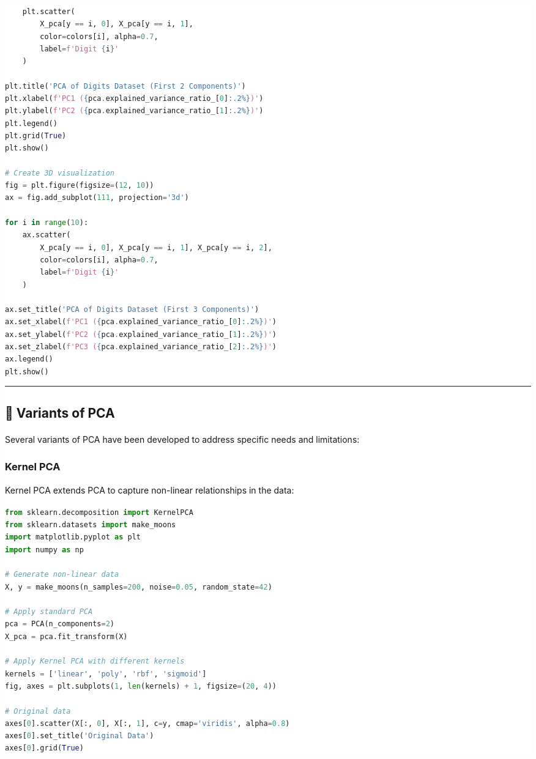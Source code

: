 ```python
    plt.scatter(
        X_pca[y == i, 0], X_pca[y == i, 1],
        color=colors[i], alpha=0.7,
        label=f'Digit {i}'
    )

plt.title('PCA of Digits Dataset (First 2 Components)')
plt.xlabel(f'PC1 ({pca.explained_variance_ratio_[0]:.2%})')
plt.ylabel(f'PC2 ({pca.explained_variance_ratio_[1]:.2%})')
plt.legend()
plt.grid(True)
plt.show()

# Create 3D visualization
fig = plt.figure(figsize=(12, 10))
ax = fig.add_subplot(111, projection='3d')

for i in range(10):
    ax.scatter(
        X_pca[y == i, 0], X_pca[y == i, 1], X_pca[y == i, 2],
        color=colors[i], alpha=0.7,
        label=f'Digit {i}'
    )

ax.set_title('PCA of Digits Dataset (First 3 Components)')
ax.set_xlabel(f'PC1 ({pca.explained_variance_ratio_[0]:.2%})')
ax.set_ylabel(f'PC2 ({pca.explained_variance_ratio_[1]:.2%})')
ax.set_zlabel(f'PC3 ({pca.explained_variance_ratio_[2]:.2%})')
ax.legend()
plt.show()
```

---

## 🔄 Variants of PCA

Several variants of PCA have been developed to address specific needs and limitations:

### Kernel PCA

Kernel PCA extends PCA to capture non-linear relationships in the data:

```python
from sklearn.decomposition import KernelPCA
from sklearn.datasets import make_moons
import matplotlib.pyplot as plt
import numpy as np

# Generate non-linear data
X, y = make_moons(n_samples=200, noise=0.05, random_state=42)

# Apply standard PCA
pca = PCA(n_components=2)
X_pca = pca.fit_transform(X)

# Apply Kernel PCA with different kernels
kernels = ['linear', 'poly', 'rbf', 'sigmoid']
fig, axes = plt.subplots(1, len(kernels) + 1, figsize=(20, 4))

# Original data
axes[0].scatter(X[:, 0], X[:, 1], c=y, cmap='viridis', alpha=0.8)
axes[0].set_title('Original Data')
axes[0].grid(True)

```